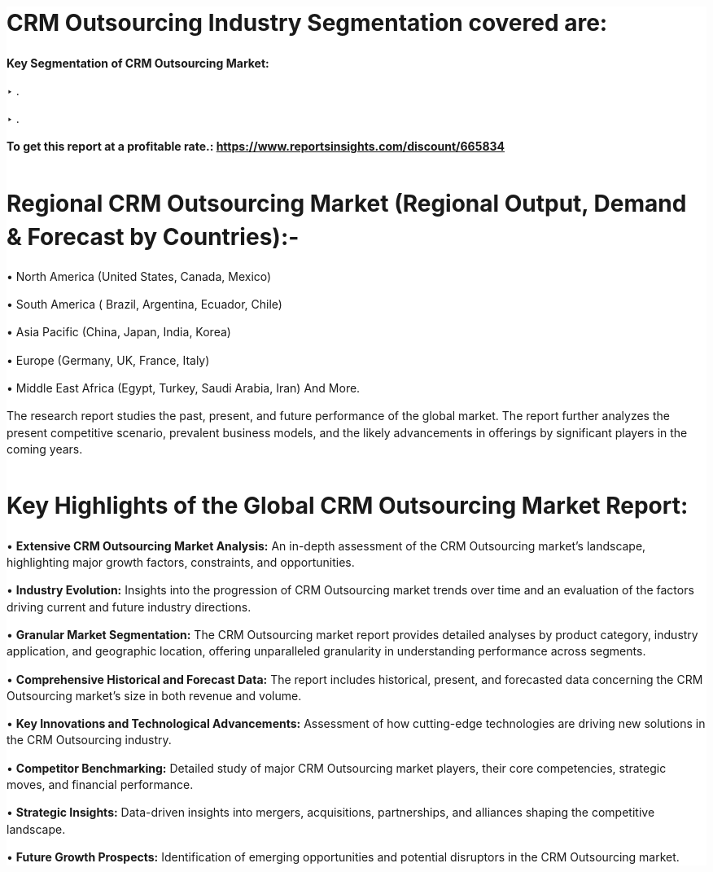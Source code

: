 # <strong>CRM Outsourcing Industry Segmentation covered are:</strong>

<strong>Key Segmentation of CRM Outsourcing Market:</strong> 

‣ .

‣ .

<strong>To get this report at a profitable rate.: <a href=https://www.reportsinsights.com/discount/665834>https://www.reportsinsights.com/discount/665834</a></strong></font>

# <strong>Regional CRM Outsourcing Market (Regional Output, Demand &amp; Forecast by Countries):-</strong>

• North America (United States, Canada, Mexico)

• South America ( Brazil, Argentina, Ecuador, Chile)

• Asia Pacific (China, Japan, India, Korea)

• Europe (Germany, UK, France, Italy)

• Middle East Africa (Egypt, Turkey, Saudi Arabia, Iran) And More.

The research report studies the past, present, and future performance of the global market. The report further analyzes the present competitive scenario, prevalent business models, and the likely advancements in offerings by significant players in the coming years.

# <strong>Key Highlights of the Global CRM Outsourcing Market Report:</strong>

• <strong>Extensive CRM Outsourcing Market Analysis:</strong> An in-depth assessment of the CRM Outsourcing market’s landscape, highlighting major growth factors, constraints, and opportunities.

• <strong>Industry Evolution:</strong> Insights into the progression of CRM Outsourcing market trends over time and an evaluation of the factors driving current and future industry directions.

• <strong>Granular Market Segmentation:</strong> The CRM Outsourcing market report provides detailed analyses by product category, industry application, and geographic location, offering unparalleled granularity in understanding performance across segments.

• <strong>Comprehensive Historical and Forecast Data:</strong> The report includes historical, present, and forecasted data concerning the CRM Outsourcing market’s size in both revenue and volume.

• <strong>Key Innovations and Technological Advancements:</strong> Assessment of how cutting-edge technologies are driving new solutions in the CRM Outsourcing industry.

• <strong>Competitor Benchmarking:</strong> Detailed study of major CRM Outsourcing market players, their core competencies, strategic moves, and financial performance.

• <strong>Strategic Insights:</strong> Data-driven insights into mergers, acquisitions, partnerships, and alliances shaping the competitive landscape.

• <strong>Future Growth Prospects:</strong> Identification of emerging opportunities and potential disruptors in the CRM Outsourcing market.
